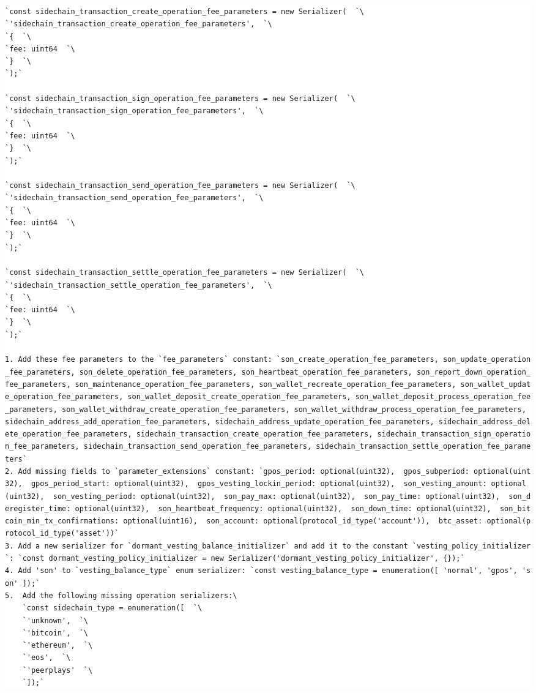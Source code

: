     `const sidechain_transaction_create_operation_fee_parameters = new Serializer(  `\
    `'sidechain_transaction_create_operation_fee_parameters',  `\
    `{  `\
    `fee: uint64  `\
    `}  `\
    `);`

    `const sidechain_transaction_sign_operation_fee_parameters = new Serializer(  `\
    `'sidechain_transaction_sign_operation_fee_parameters',  `\
    `{  `\
    `fee: uint64  `\
    `}  `\
    `);`

    `const sidechain_transaction_send_operation_fee_parameters = new Serializer(  `\
    `'sidechain_transaction_send_operation_fee_parameters',  `\
    `{  `\
    `fee: uint64  `\
    `}  `\
    `);`

    `const sidechain_transaction_settle_operation_fee_parameters = new Serializer(  `\
    `'sidechain_transaction_settle_operation_fee_parameters',  `\
    `{  `\
    `fee: uint64  `\
    `}  `\
    `);`

    1. Add these fee parameters to the `fee_parameters` constant: `son_create_operation_fee_parameters, son_update_operation_fee_parameters, son_delete_operation_fee_parameters, son_heartbeat_operation_fee_parameters, son_report_down_operation_fee_parameters, son_maintenance_operation_fee_parameters, son_wallet_recreate_operation_fee_parameters, son_wallet_update_operation_fee_parameters, son_wallet_deposit_create_operation_fee_parameters, son_wallet_deposit_process_operation_fee_parameters, son_wallet_withdraw_create_operation_fee_parameters, son_wallet_withdraw_process_operation_fee_parameters, sidechain_address_add_operation_fee_parameters, sidechain_address_update_operation_fee_parameters, sidechain_address_delete_operation_fee_parameters, sidechain_transaction_create_operation_fee_parameters, sidechain_transaction_sign_operation_fee_parameters, sidechain_transaction_send_operation_fee_parameters, sidechain_transaction_settle_operation_fee_parameters`
    2. Add missing fields to `parameter_extensions` constant: `gpos_period: optional(uint32),  gpos_subperiod: optional(uint32),  gpos_period_start: optional(uint32),  gpos_vesting_lockin_period: optional(uint32),  son_vesting_amount: optional(uint32),  son_vesting_period: optional(uint32),  son_pay_max: optional(uint32),  son_pay_time: optional(uint32),  son_deregister_time: optional(uint32),  son_heartbeat_frequency: optional(uint32),  son_down_time: optional(uint32),  son_bitcoin_min_tx_confirmations: optional(uint16),  son_account: optional(protocol_id_type('account')),  btc_asset: optional(protocol_id_type('asset'))`
    3. Add a new serializer for `dormant_vesting_balance_initializer` and add it to the constant `vesting_policy_initializer`: `const dormant_vesting_policy_initializer = new Serializer('dormant_vesting_policy_initializer', {});`
    4. Add 'son' to `vesting_balance_type` enum serializer: `const vesting_balance_type = enumeration([ 'normal', 'gpos', 'son' ]);`
    5.  Add the following missing operation serializers:\
        `const sidechain_type = enumeration([  `\
        `'unknown',  `\
        `'bitcoin',  `\
        `'ethereum',  `\
        `'eos',  `\
        `'peerplays'  `\
        `]);`

